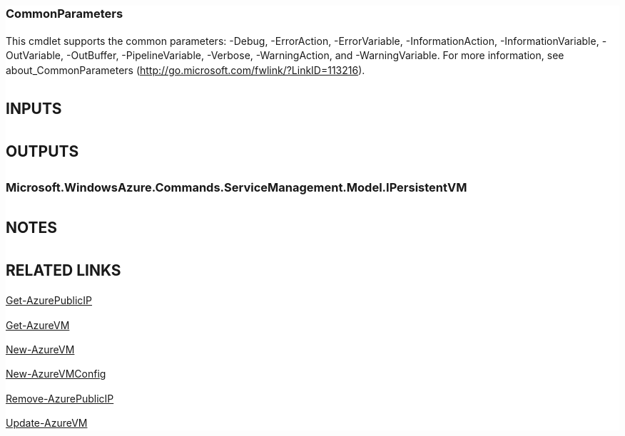 ### CommonParameters
This cmdlet supports the common parameters: -Debug, -ErrorAction, -ErrorVariable, -InformationAction, -InformationVariable, -OutVariable, -OutBuffer, -PipelineVariable, -Verbose, -WarningAction, and -WarningVariable. For more information, see about_CommonParameters (http://go.microsoft.com/fwlink/?LinkID=113216).

## INPUTS

## OUTPUTS

### Microsoft.WindowsAzure.Commands.ServiceManagement.Model.IPersistentVM

## NOTES

## RELATED LINKS

[Get-AzurePublicIP](xref:ServiceManagement/Azure.Service/v2.1.0/Get-AzurePublicIP.md)

[Get-AzureVM](xref:ServiceManagement/Azure.Service/v2.1.0/Get-AzureVM.md)

[New-AzureVM](xref:ServiceManagement/Azure.Service/v2.1.0/New-AzureVM.md)

[New-AzureVMConfig](xref:ServiceManagement/Azure.Service/v2.1.0/New-AzureVMConfig.md)

[Remove-AzurePublicIP](xref:ServiceManagement/Azure.Service/v2.1.0/Remove-AzurePublicIP.md)

[Update-AzureVM](xref:ServiceManagement/Azure.Service/v2.1.0/Update-AzureVM.md)



